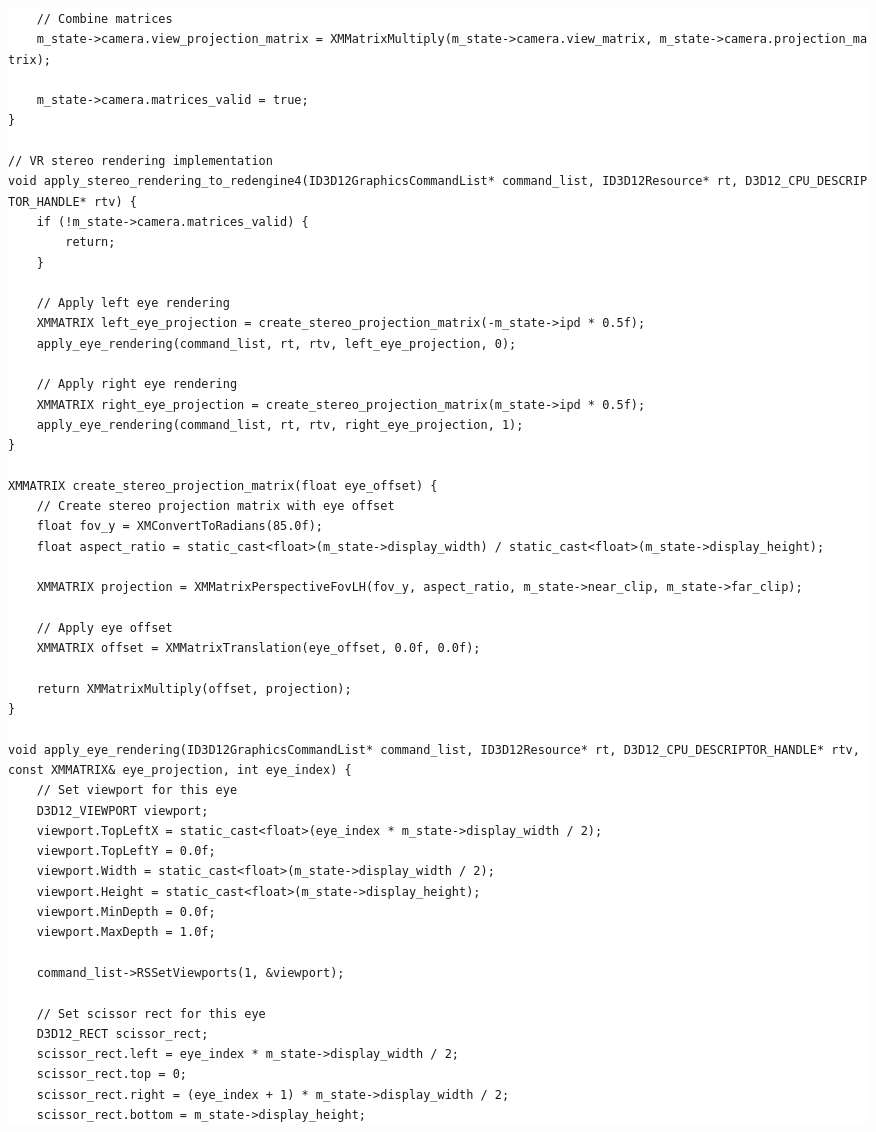         // Combine matrices
        m_state->camera.view_projection_matrix = XMMatrixMultiply(m_state->camera.view_matrix, m_state->camera.projection_matrix);
        
        m_state->camera.matrices_valid = true;
    }
    
    // VR stereo rendering implementation
    void apply_stereo_rendering_to_redengine4(ID3D12GraphicsCommandList* command_list, ID3D12Resource* rt, D3D12_CPU_DESCRIPTOR_HANDLE* rtv) {
        if (!m_state->camera.matrices_valid) {
            return;
        }
        
        // Apply left eye rendering
        XMMATRIX left_eye_projection = create_stereo_projection_matrix(-m_state->ipd * 0.5f);
        apply_eye_rendering(command_list, rt, rtv, left_eye_projection, 0);
        
        // Apply right eye rendering
        XMMATRIX right_eye_projection = create_stereo_projection_matrix(m_state->ipd * 0.5f);
        apply_eye_rendering(command_list, rt, rtv, right_eye_projection, 1);
    }
    
    XMMATRIX create_stereo_projection_matrix(float eye_offset) {
        // Create stereo projection matrix with eye offset
        float fov_y = XMConvertToRadians(85.0f);
        float aspect_ratio = static_cast<float>(m_state->display_width) / static_cast<float>(m_state->display_height);
        
        XMMATRIX projection = XMMatrixPerspectiveFovLH(fov_y, aspect_ratio, m_state->near_clip, m_state->far_clip);
        
        // Apply eye offset
        XMMATRIX offset = XMMatrixTranslation(eye_offset, 0.0f, 0.0f);
        
        return XMMatrixMultiply(offset, projection);
    }
    
    void apply_eye_rendering(ID3D12GraphicsCommandList* command_list, ID3D12Resource* rt, D3D12_CPU_DESCRIPTOR_HANDLE* rtv, const XMMATRIX& eye_projection, int eye_index) {
        // Set viewport for this eye
        D3D12_VIEWPORT viewport;
        viewport.TopLeftX = static_cast<float>(eye_index * m_state->display_width / 2);
        viewport.TopLeftY = 0.0f;
        viewport.Width = static_cast<float>(m_state->display_width / 2);
        viewport.Height = static_cast<float>(m_state->display_height);
        viewport.MinDepth = 0.0f;
        viewport.MaxDepth = 1.0f;
        
        command_list->RSSetViewports(1, &viewport);
        
        // Set scissor rect for this eye
        D3D12_RECT scissor_rect;
        scissor_rect.left = eye_index * m_state->display_width / 2;
        scissor_rect.top = 0;
        scissor_rect.right = (eye_index + 1) * m_state->display_width / 2;
        scissor_rect.bottom = m_state->display_height;
        